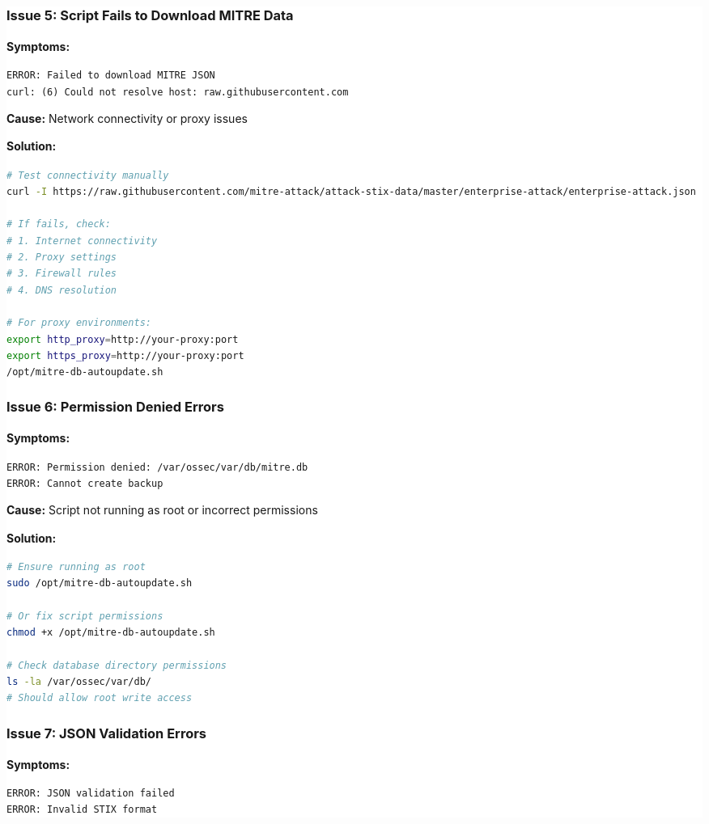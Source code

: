 ### Issue 5: Script Fails to Download MITRE Data

**Symptoms:**
```
ERROR: Failed to download MITRE JSON
curl: (6) Could not resolve host: raw.githubusercontent.com
```

**Cause:** Network connectivity or proxy issues

**Solution:**
```bash
# Test connectivity manually
curl -I https://raw.githubusercontent.com/mitre-attack/attack-stix-data/master/enterprise-attack/enterprise-attack.json

# If fails, check:
# 1. Internet connectivity
# 2. Proxy settings
# 3. Firewall rules
# 4. DNS resolution

# For proxy environments:
export http_proxy=http://your-proxy:port
export https_proxy=http://your-proxy:port
/opt/mitre-db-autoupdate.sh
```

### Issue 6: Permission Denied Errors

**Symptoms:**
```
ERROR: Permission denied: /var/ossec/var/db/mitre.db
ERROR: Cannot create backup
```

**Cause:** Script not running as root or incorrect permissions

**Solution:**
```bash
# Ensure running as root
sudo /opt/mitre-db-autoupdate.sh

# Or fix script permissions
chmod +x /opt/mitre-db-autoupdate.sh

# Check database directory permissions
ls -la /var/ossec/var/db/
# Should allow root write access
```

### Issue 7: JSON Validation Errors

**Symptoms:**
```
ERROR: JSON validation failed
ERROR: Invalid STIX format
```
